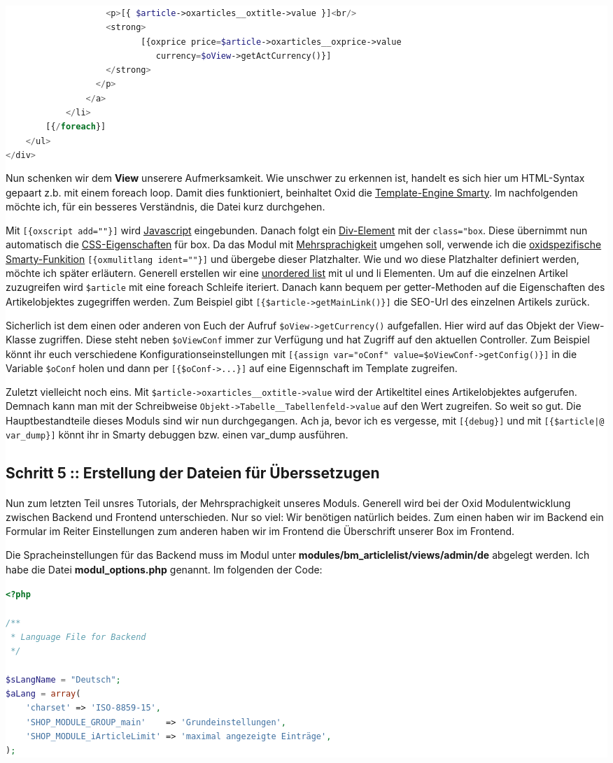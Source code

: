```php
                    <p>[{ $article->oxarticles__oxtitle->value }]<br/>
                    <strong>
                           [{oxprice price=$article->oxarticles__oxprice->value 
                              currency=$oView->getActCurrency()}]
                    </strong>
                  </p>
                </a>
            </li>
        [{/foreach}]
    </ul>
</div>
```

Nun schenken wir dem **View** unserere Aufmerksamkeit. Wie unschwer zu erkennen ist, handelt es sich hier um HTML-Syntax gepaart z.b. mit einem foreach loop. Damit dies funktioniert, beinhaltet Oxid die <u>Template-Engine Smarty</u>.
Im nachfolgenden möchte ich, für ein besseres Verständnis, die Datei kurz durchgehen.

Mit `[{oxscript add=""}]` wird <u>Javascript</u> eingebunden. Danach folgt ein <u>Div-Element</u> mit der `class="box`. Diese übernimmt nun automatisch die <u>CSS-Eigenschaften</u> für box. Da das Modul mit <u>Mehrsprachigkeit</u> umgehen soll, verwende ich die <u>oxidspezifische Smarty-Funkition</u> `[{oxmulitlang ident=""}]` und übergebe dieser Platzhalter. Wie und wo diese Platzhalter definiert werden, möchte ich später erläutern. Generell erstellen wir eine <u>unordered list</u> mit ul und li Elementen. Um  auf die einzelnen Artikel zuzugreifen wird `$article` mit eine foreach Schleife iteriert. Danach kann bequem per getter-Methoden auf die Eigenschaften des Artikelobjektes zugegriffen werden. Zum Beispiel gibt `[{$article->getMainLink()}]` die SEO-Url des einzelnen Artikels zurück. 

Sicherlich ist dem einen oder anderen von Euch der Aufruf `$oView->getCurrency()` aufgefallen. Hier wird auf das Objekt der View-Klasse zugriffen. Diese steht neben `$oViewConf` immer zur Verfügung und hat Zugriff auf den aktuellen Controller. Zum Beispiel könnt ihr euch verschiedene Konfigurationseinstellungen mit 
`[{assign var="oConf" value=$oViewConf->getConfig()}]` in die Variable `$oConf` holen und dann per `[{$oConf->...}]` auf eine Eigennschaft im Template zugreifen. 

Zuletzt vielleicht noch eins. Mit `$article->oxarticles__oxtitle->value` wird der Artikeltitel eines Artikelobjektes aufgerufen. Demnach kann man mit der Schreibweise `Objekt->Tabelle__Tabellenfeld->value` auf den Wert zugreifen. So weit so gut. Die Hauptbestandteile dieses Moduls sind wir nun durchgegangen. Ach ja, bevor ich es vergesse, mit `[{debug}]` und mit `[{$article|@var_dump}]` könnt ihr in Smarty debuggen bzw. einen var_dump ausführen.

Schritt 5 :: Erstellung der Dateien für Überssetzugen
---
Nun zum letzten Teil unsres Tutorials, der Mehrsprachigkeit unseres Moduls. Generell wird bei der Oxid Modulentwicklung zwischen Backend und Frontend unterschieden. Nur so viel: Wir benötigen natürlich beides. Zum einen haben wir im Backend ein Formular im Reiter Einstellungen zum anderen haben wir im Frontend die Überschrift unserer Box im Frontend.

Die Spracheinstellungen für das Backend muss im Modul unter **modules/bm_articlelist/views/admin/de** abgelegt werden.
Ich habe die Datei **modul_options.php** genannt. Im folgenden der Code:

```php
<?php

/**
 * Language File for Backend
 */

$sLangName = "Deutsch";
$aLang = array(
    'charset' => 'ISO-8859-15',
    'SHOP_MODULE_GROUP_main'    => 'Grundeinstellungen',    
    'SHOP_MODULE_iArticleLimit' => 'maximal angezeigte Einträge',
);
```